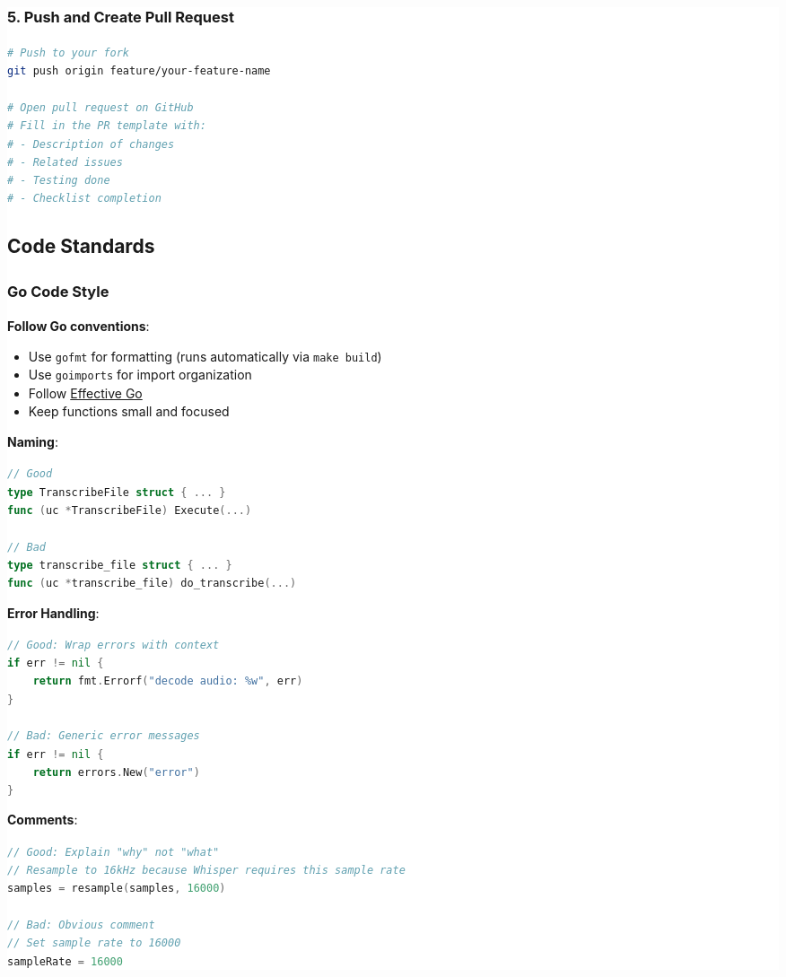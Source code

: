 ### 5. Push and Create Pull Request

```bash
# Push to your fork
git push origin feature/your-feature-name

# Open pull request on GitHub
# Fill in the PR template with:
# - Description of changes
# - Related issues
# - Testing done
# - Checklist completion
```

## Code Standards

### Go Code Style

**Follow Go conventions**:
- Use `gofmt` for formatting (runs automatically via `make build`)
- Use `goimports` for import organization
- Follow [Effective Go](https://golang.org/doc/effective_go)
- Keep functions small and focused

**Naming**:
```go
// Good
type TranscribeFile struct { ... }
func (uc *TranscribeFile) Execute(...)

// Bad
type transcribe_file struct { ... }
func (uc *transcribe_file) do_transcribe(...)
```

**Error Handling**:
```go
// Good: Wrap errors with context
if err != nil {
    return fmt.Errorf("decode audio: %w", err)
}

// Bad: Generic error messages
if err != nil {
    return errors.New("error")
}
```

**Comments**:
```go
// Good: Explain "why" not "what"
// Resample to 16kHz because Whisper requires this sample rate
samples = resample(samples, 16000)

// Bad: Obvious comment
// Set sample rate to 16000
sampleRate = 16000
```

